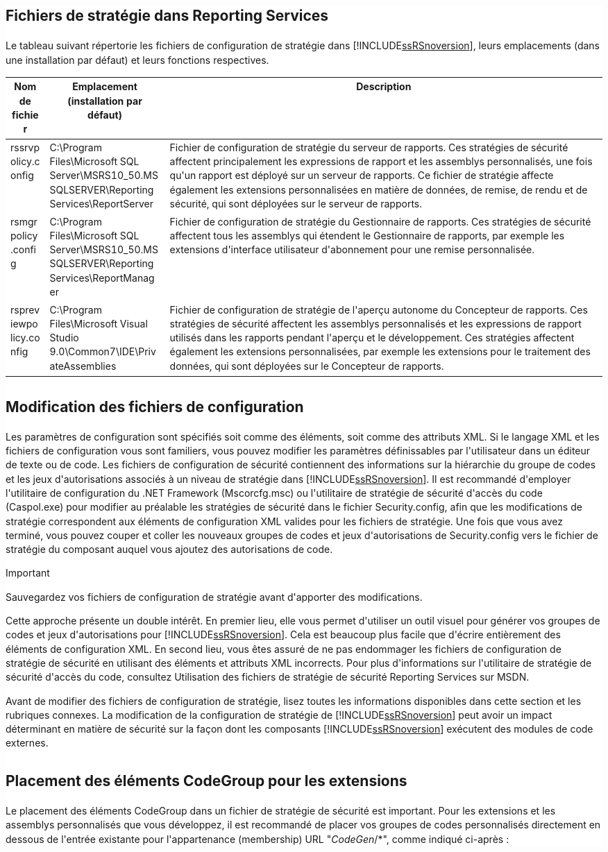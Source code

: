 ## <a name="policy-files-in-reporting-services"></a>Fichiers de stratégie dans Reporting Services  
 Le tableau suivant répertorie les fichiers de configuration de stratégie dans [!INCLUDE[ssRSnoversion](../../../includes/ssrsnoversion-md.md)], leurs emplacements (dans une installation par défaut) et leurs fonctions respectives.  
  
|Nom de fichier|Emplacement (installation par défaut)|Description|  
|---------------|---------------------------------------|-----------------|  
|rssrvpolicy.config|C:\Program Files\Microsoft SQL Server\MSRS10_50.MSSQLSERVER\Reporting Services\ReportServer|Fichier de configuration de stratégie du serveur de rapports. Ces stratégies de sécurité affectent principalement les expressions de rapport et les assemblys personnalisés, une fois qu'un rapport est déployé sur un serveur de rapports. Ce fichier de stratégie affecte également les extensions personnalisées en matière de données, de remise, de rendu et de sécurité, qui sont déployées sur le serveur de rapports.|  
|rsmgrpolicy.config|C:\Program Files\Microsoft SQL Server\MSRS10_50.MSSQLSERVER\Reporting Services\ReportManager|Fichier de configuration de stratégie du Gestionnaire de rapports. Ces stratégies de sécurité affectent tous les assemblys qui étendent le Gestionnaire de rapports, par exemple les extensions d'interface utilisateur d'abonnement pour une remise personnalisée.|  
|rspreviewpolicy.config|C:\Program Files\Microsoft Visual Studio 9.0\Common7\IDE\PrivateAssemblies|Fichier de configuration de stratégie de l'aperçu autonome du Concepteur de rapports. Ces stratégies de sécurité affectent les assemblys personnalisés et les expressions de rapport utilisés dans les rapports pendant l'aperçu et le développement. Ces stratégies affectent également les extensions personnalisées, par exemple les extensions pour le traitement des données, qui sont déployées sur le Concepteur de rapports.|  
  
## <a name="modifying-configuration-files"></a>Modification des fichiers de configuration  
 Les paramètres de configuration sont spécifiés soit comme des éléments, soit comme des attributs XML. Si le langage XML et les fichiers de configuration vous sont familiers, vous pouvez modifier les paramètres définissables par l'utilisateur dans un éditeur de texte ou de code. Les fichiers de configuration de sécurité contiennent des informations sur la hiérarchie du groupe de codes et les jeux d'autorisations associés à un niveau de stratégie dans [!INCLUDE[ssRSnoversion](../../../includes/ssrsnoversion-md.md)]. Il est recommandé d'employer l'utilitaire de configuration du .NET Framework (Mscorcfg.msc) ou l'utilitaire de stratégie de sécurité d'accès du code (Caspol.exe) pour modifier au préalable les stratégies de sécurité dans le fichier Security.config, afin que les modifications de stratégie correspondent aux éléments de configuration XML valides pour les fichiers de stratégie. Une fois que vous avez terminé, vous pouvez couper et coller les nouveaux groupes de codes et jeux d'autorisations de Security.config vers le fichier de stratégie du composant auquel vous ajoutez des autorisations de code.  
  
> [!IMPORTANT]  
>  Sauvegardez vos fichiers de configuration de stratégie avant d'apporter des modifications.  
  
 Cette approche présente un double intérêt. En premier lieu, elle vous permet d'utiliser un outil visuel pour générer vos groupes de codes et jeux d'autorisations pour [!INCLUDE[ssRSnoversion](../../../includes/ssrsnoversion-md.md)]. Cela est beaucoup plus facile que d'écrire entièrement des éléments de configuration XML. En second lieu, vous êtes assuré de ne pas endommager les fichiers de configuration de stratégie de sécurité en utilisant des éléments et attributs XML incorrects. Pour plus d'informations sur l'utilitaire de stratégie de sécurité d'accès du code, consultez Utilisation des fichiers de stratégie de sécurité Reporting Services sur MSDN.  
  
 Avant de modifier des fichiers de configuration de stratégie, lisez toutes les informations disponibles dans cette section et les rubriques connexes. La modification de la configuration de stratégie de [!INCLUDE[ssRSnoversion](../../../includes/ssrsnoversion-md.md)] peut avoir un impact déterminant en matière de sécurité sur la façon dont les composants [!INCLUDE[ssRSnoversion](../../../includes/ssrsnoversion-md.md)] exécutent des modules de code externes.  
  
## <a name="placement-of-codegroup-elements-for-extensions"></a>Placement des éléments CodeGroup pour les extensions  
 Le placement des éléments CodeGroup dans un fichier de stratégie de sécurité est important. Pour les extensions et les assemblys personnalisés que vous développez, il est recommandé de placer vos groupes de codes personnalisés directement en dessous de l'entrée existante pour l'appartenance (membership) URL "$CodeGen$/*", comme indiqué ci-après :  
  
